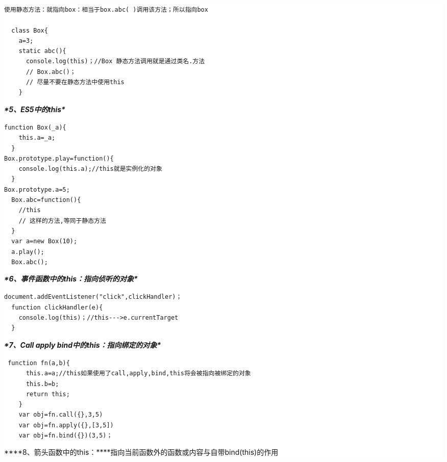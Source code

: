 ```
使用静态方法：就指向box：相当于box.abc( )调用该方法；所以指向box

  class Box{
    a=3;
    static abc(){
      console.log(this)；//Box 静态方法调用就是通过类名.方法
      // Box.abc()；
      // 尽量不要在静态方法中使用this
    }
```

***\*5、ES5中的this\****

```
function Box(_a){
    this.a=_a;
  }
Box.prototype.play=function(){
    console.log(this.a);//this就是实例化的对象
  }
Box.prototype.a=5;
  Box.abc=function(){
    //this
    // 这样的方法,等同于静态方法
  }
  var a=new Box(10);
  a.play();
  Box.abc();
```

***\*6、事件函数中的this：指向侦听的对象\****

```
document.addEventListener("click",clickHandler)；
  function clickHandler(e){
    console.log(this)；//this--->e.currentTarget
  }
```

***\*7、Call apply bind中的this：指向绑定的对象\****

   

```
 function fn(a,b){
      this.a=a;//this如果使用了call,apply,bind,this将会被指向被绑定的对象
      this.b=b;
      return this;
    }
    var obj=fn.call({},3,5)
    var obj=fn.apply({},[3,5])
    var obj=fn.bind({})(3,5)；
```

***\*8、箭头函数中的this：\****指向当前函数外的函数或内容与自带bind(this)的作用
